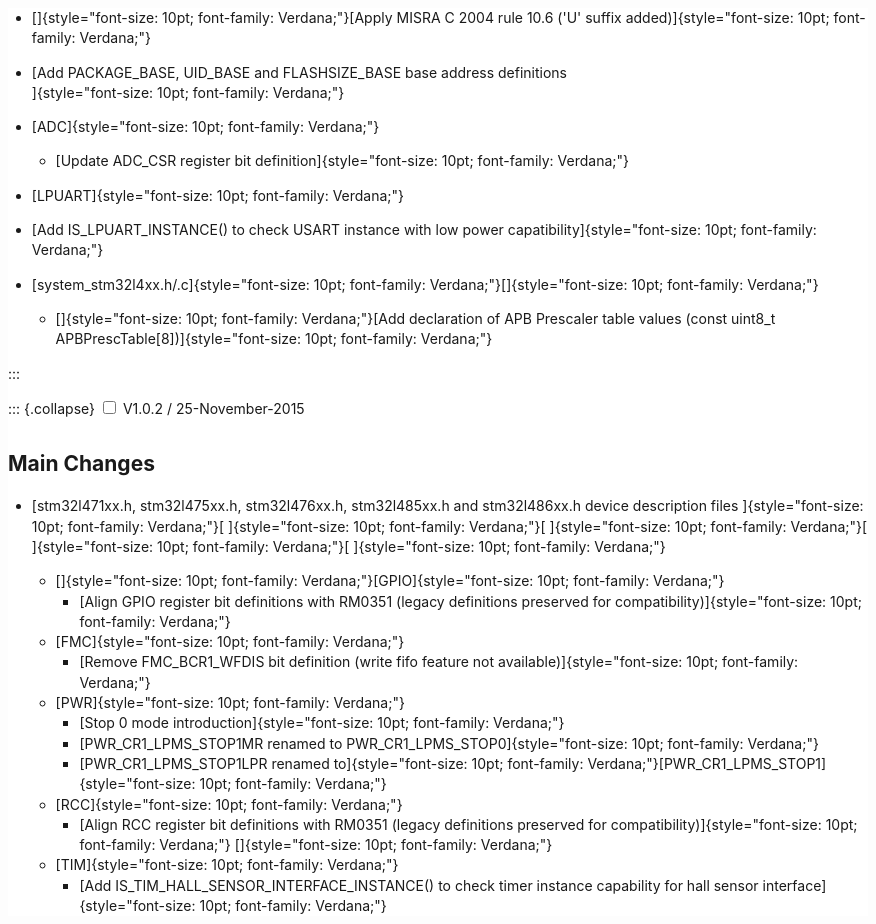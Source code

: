   - []{style="font-size: 10pt; font-family: Verdana;"}[Apply MISRA C 2004
rule 10.6 (\'U\' suffix
added)]{style="font-size: 10pt; font-family: Verdana;"}

  - [Add PACKAGE\_BASE, UID\_BASE and FLASHSIZE\_BASE base address
definitions\
]{style="font-size: 10pt; font-family: Verdana;"}

  - [ADC]{style="font-size: 10pt; font-family: Verdana;"}

    - [Update ADC\_CSR register bit definition]{style="font-size: 10pt; font-family: Verdana;"}

  - [LPUART]{style="font-size: 10pt; font-family: Verdana;"}
  - [Add IS\_LPUART\_INSTANCE() to check USART instance with low power capatibility]{style="font-size: 10pt; font-family: Verdana;"}

- [system\_stm32l4xx.h/.c]{style="font-size: 10pt; font-family: Verdana;"}[]{style="font-size: 10pt; font-family: Verdana;"}
  -   []{style="font-size: 10pt; font-family: Verdana;"}[Add declaration
    of APB Prescaler table values (const uint8\_t 
    APBPrescTable\[8\])]{style="font-size: 10pt; font-family: Verdana;"}

</div>
:::

::: {.collapse}
<input type="checkbox" id="collapse-section16" aria-hidden="true">
<label for="collapse-section16" aria-hidden="true">V1.0.2 / 25-November-2015</label>
<div>


## Main Changes

- [stm32l471xx.h, stm32l475xx.h, stm32l476xx.h, stm32l485xx.h and stm32l486xx.h device description files
]{style="font-size: 10pt; font-family: Verdana;"}[
]{style="font-size: 10pt; font-family: Verdana;"}[
]{style="font-size: 10pt; font-family: Verdana;"}[
]{style="font-size: 10pt; font-family: Verdana;"}[
]{style="font-size: 10pt; font-family: Verdana;"}

  - []{style="font-size: 10pt; font-family: Verdana;"}[GPIO]{style="font-size: 10pt; font-family: Verdana;"}
    - [Align GPIO register bit definitions with RM0351 (legacy definitions
    preserved for
    compatibility)]{style="font-size: 10pt; font-family: Verdana;"}
  - [FMC]{style="font-size: 10pt; font-family: Verdana;"}
    - [Remove FMC\_BCR1\_WFDIS bit definition (write fifo feature not
    available)]{style="font-size: 10pt; font-family: Verdana;"}
  - [PWR]{style="font-size: 10pt; font-family: Verdana;"}   
    -  [Stop 0 mode introduction]{style="font-size: 10pt; font-family: Verdana;"}
      - [PWR\_CR1\_LPMS\_STOP1MR renamed to PWR\_CR1\_LPMS\_STOP0]{style="font-size: 10pt; font-family: Verdana;"}
      - [PWR\_CR1\_LPMS\_STOP1LPR renamed to]{style="font-size: 10pt; font-family: Verdana;"}[PWR\_CR1\_LPMS\_STOP1]{style="font-size: 10pt; font-family: Verdana;"}
  - [RCC]{style="font-size: 10pt; font-family: Verdana;"}
    - [Align RCC register bit definitions with RM0351 (legacy
        definitions preserved for
        compatibility)]{style="font-size: 10pt; font-family: Verdana;"}
    []{style="font-size: 10pt; font-family: Verdana;"}
  - [TIM]{style="font-size: 10pt; font-family: Verdana;"}
    - [Add IS\_TIM\_HALL\_SENSOR\_INTERFACE\_INSTANCE() to check timer
    instance capability for hall sensor
    interface]{style="font-size: 10pt; font-family: Verdana;"}
